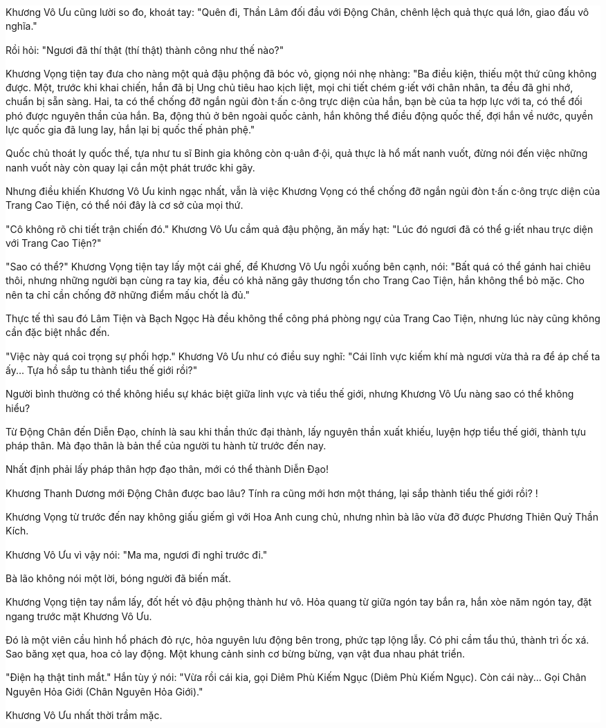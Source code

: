 Khương Vô Ưu cũng lười so đo, khoát tay: "Quên đi, Thần Lâm đối đầu với Động Chân, chênh lệch quả thực quá lớn, giao đấu vô nghĩa."

Rồi hỏi: "Ngươi đã thí thật (thí thật) thành công như thế nào?"

Khương Vọng tiện tay đưa cho nàng một quả đậu phộng đã bóc vỏ, giọng nói nhẹ nhàng: "Ba điều kiện, thiếu một thứ cũng không được. Một, trước khi khai chiến, hắn đã bị Ung chủ tiêu hao kịch liệt, mọi chi tiết chém g·iết với chân nhân, ta đều đã ghi nhớ, chuẩn bị sẵn sàng. Hai, ta có thể chống đỡ ngắn ngủi đòn t·ấn c·ông trực diện của hắn, bạn bè của ta hợp lực với ta, có thể đối phó được nguyên thần của hắn. Ba, động thủ ở bên ngoài quốc cảnh, hắn không thể điều động quốc thế, đợi hắn về nước, quyền lực quốc gia đã lung lay, hắn lại bị quốc thế phản phệ."

Quốc chủ thoát ly quốc thế, tựa như tu sĩ Binh gia không còn q·uân đ·ội, quả thực là hổ mất nanh vuốt, đừng nói đến việc những nanh vuốt này còn quay lại cắn một phát trước khi gãy.

Nhưng điều khiến Khương Vô Ưu kinh ngạc nhất, vẫn là việc Khương Vọng có thể chống đỡ ngắn ngủi đòn t·ấn c·ông trực diện của Trang Cao Tiện, có thể nói đây là cơ sở của mọi thứ.

"Cô không rõ chi tiết trận chiến đó." Khương Vô Ưu cầm quả đậu phộng, ăn mấy hạt: "Lúc đó ngươi đã có thể g·iết nhau trực diện với Trang Cao Tiện?"

"Sao có thể?" Khương Vọng tiện tay lấy một cái ghế, để Khương Vô Ưu ngồi xuống bên cạnh, nói: "Bất quá có thể gánh hai chiêu thôi, nhưng những người bạn cùng ra tay kia, đều có khả năng gây thương tổn cho Trang Cao Tiện, hắn không thể bỏ mặc. Cho nên ta chỉ cần chống đỡ những điểm mấu chốt là đủ."

Thực tế thì sau đó Lâm Tiện và Bạch Ngọc Hà đều không thể công phá phòng ngự của Trang Cao Tiện, nhưng lúc này cũng không cần đặc biệt nhắc đến.

"Việc này quá coi trọng sự phối hợp." Khương Vô Ưu như có điều suy nghĩ: "Cái lĩnh vực kiếm khí mà ngươi vừa thả ra để áp chế ta ấy... Tựa hồ sắp tu thành tiểu thế giới rồi?"

Người bình thường có thể không hiểu sự khác biệt giữa linh vực và tiểu thế giới, nhưng Khương Vô Ưu nàng sao có thể không hiểu?

Từ Động Chân đến Diễn Đạo, chính là sau khi thần thức đại thành, lấy nguyên thần xuất khiếu, luyện hợp tiểu thế giới, thành tựu pháp thân. Mà đạo thân là bản thể của người tu hành từ trước đến nay.

Nhất định phải lấy pháp thân hợp đạo thân, mới có thể thành Diễn Đạo!

Khương Thanh Dương mới Động Chân được bao lâu? Tính ra cũng mới hơn một tháng, lại sắp thành tiểu thế giới rồi? !

Khương Vọng từ trước đến nay không giấu giếm gì với Hoa Anh cung chủ, nhưng nhìn bà lão vừa đỡ được Phương Thiên Quỷ Thần Kích.

Khương Vô Ưu vì vậy nói: "Ma ma, ngươi đi nghỉ trước đi."

Bà lão không nói một lời, bóng người đã biến mất.

Khương Vọng tiện tay nắm lấy, đốt hết vỏ đậu phộng thành hư vô. Hỏa quang từ giữa ngón tay bắn ra, hắn xòe năm ngón tay, đặt ngang trước mặt Khương Vô Ưu.

Đó là một viên cầu hình hổ phách đỏ rực, hỏa nguyên lưu động bên trong, phức tạp lộng lẫy. Có phi cầm tẩu thú, thành trì ốc xá. Sao băng xẹt qua, hoa cỏ lay động. Một khung cảnh sinh cơ bừng bừng, vạn vật đua nhau phát triển.

"Điện hạ thật tinh mắt." Hắn tùy ý nói: "Vừa rồi cái kia, gọi Diêm Phù Kiếm Ngục (Diêm Phù Kiếm Ngục). Còn cái này... Gọi Chân Nguyên Hỏa Giới (Chân Nguyên Hỏa Giới)."

Khương Vô Ưu nhất thời trầm mặc.
